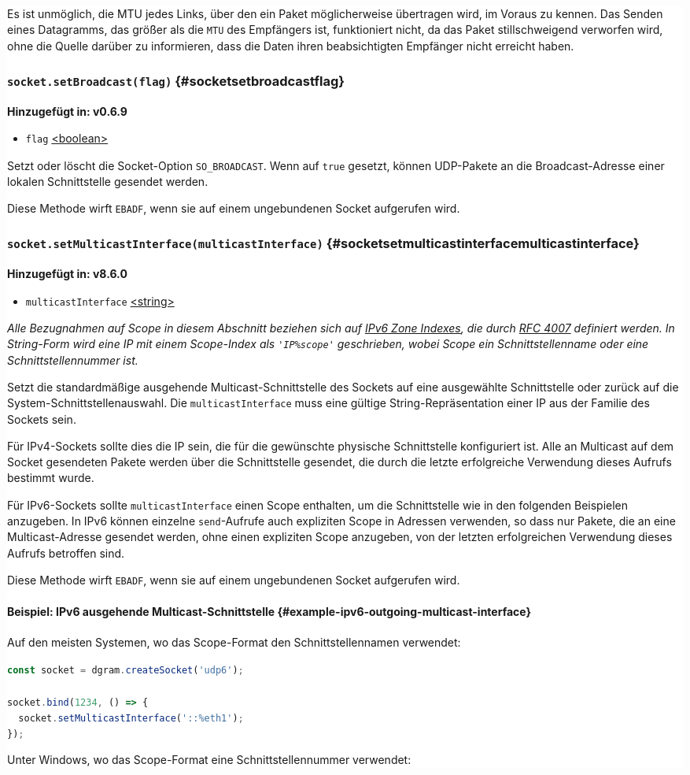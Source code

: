 Es ist unmöglich, die MTU jedes Links, über den ein Paket möglicherweise übertragen wird, im Voraus zu kennen. Das Senden eines Datagramms, das größer als die `MTU` des Empfängers ist, funktioniert nicht, da das Paket stillschweigend verworfen wird, ohne die Quelle darüber zu informieren, dass die Daten ihren beabsichtigten Empfänger nicht erreicht haben.

### `socket.setBroadcast(flag)` {#socketsetbroadcastflag}

**Hinzugefügt in: v0.6.9**

- `flag` [\<boolean\>](https://developer.mozilla.org/en-US/docs/Web/JavaScript/Data_structures#Boolean_type)

Setzt oder löscht die Socket-Option `SO_BROADCAST`. Wenn auf `true` gesetzt, können UDP-Pakete an die Broadcast-Adresse einer lokalen Schnittstelle gesendet werden.

Diese Methode wirft `EBADF`, wenn sie auf einem ungebundenen Socket aufgerufen wird.

### `socket.setMulticastInterface(multicastInterface)` {#socketsetmulticastinterfacemulticastinterface}

**Hinzugefügt in: v8.6.0**

- `multicastInterface` [\<string\>](https://developer.mozilla.org/en-US/docs/Web/JavaScript/Data_structures#String_type)

*Alle Bezugnahmen auf Scope in diesem Abschnitt beziehen sich auf
<a href="https://en.wikipedia.org/wiki/IPv6_address#Scoped_literal_IPv6_addresses">IPv6 Zone Indexes</a>, die durch <a href="https://tools.ietf.org/html/rfc4007">RFC 4007</a> definiert werden. In String-Form wird eine IP
mit einem Scope-Index als <code>'IP%scope'</code> geschrieben, wobei Scope ein Schnittstellenname
oder eine Schnittstellennummer ist.*

Setzt die standardmäßige ausgehende Multicast-Schnittstelle des Sockets auf eine ausgewählte Schnittstelle oder zurück auf die System-Schnittstellenauswahl. Die `multicastInterface` muss eine gültige String-Repräsentation einer IP aus der Familie des Sockets sein.

Für IPv4-Sockets sollte dies die IP sein, die für die gewünschte physische Schnittstelle konfiguriert ist. Alle an Multicast auf dem Socket gesendeten Pakete werden über die Schnittstelle gesendet, die durch die letzte erfolgreiche Verwendung dieses Aufrufs bestimmt wurde.

Für IPv6-Sockets sollte `multicastInterface` einen Scope enthalten, um die Schnittstelle wie in den folgenden Beispielen anzugeben. In IPv6 können einzelne `send`-Aufrufe auch expliziten Scope in Adressen verwenden, so dass nur Pakete, die an eine Multicast-Adresse gesendet werden, ohne einen expliziten Scope anzugeben, von der letzten erfolgreichen Verwendung dieses Aufrufs betroffen sind.

Diese Methode wirft `EBADF`, wenn sie auf einem ungebundenen Socket aufgerufen wird.


#### Beispiel: IPv6 ausgehende Multicast-Schnittstelle {#example-ipv6-outgoing-multicast-interface}

Auf den meisten Systemen, wo das Scope-Format den Schnittstellennamen verwendet:

```js [ESM]
const socket = dgram.createSocket('udp6');

socket.bind(1234, () => {
  socket.setMulticastInterface('::%eth1');
});
```
Unter Windows, wo das Scope-Format eine Schnittstellennummer verwendet:
